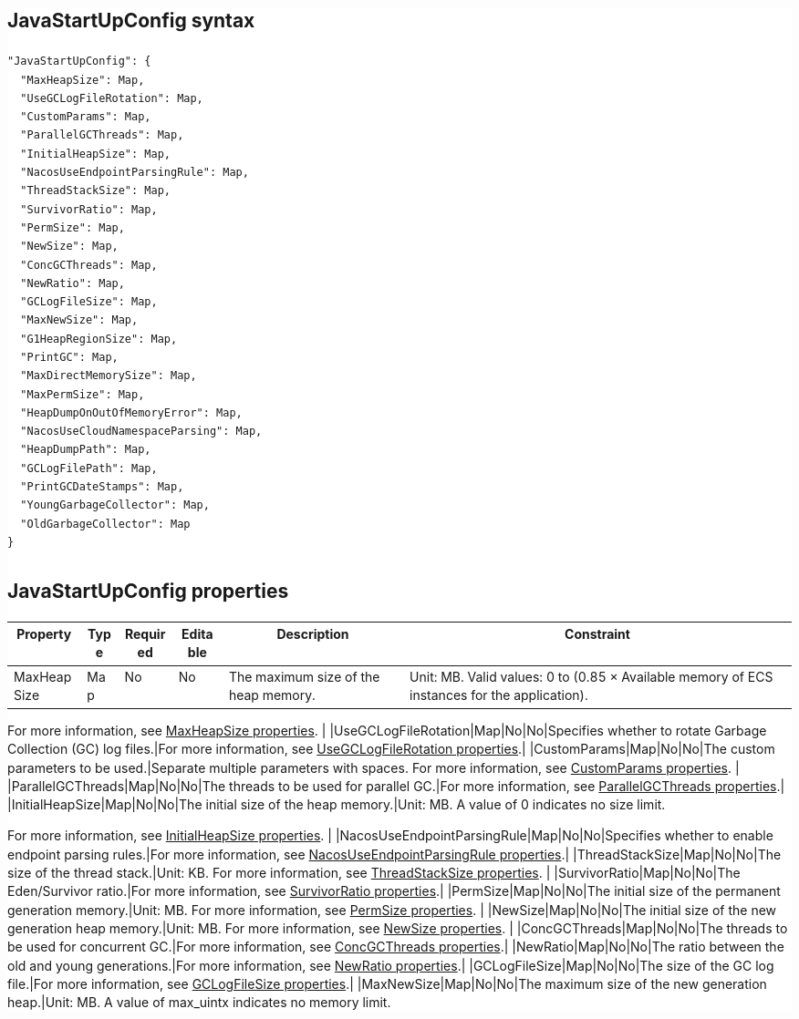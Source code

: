 ## JavaStartUpConfig syntax

```
"JavaStartUpConfig": {
  "MaxHeapSize": Map,
  "UseGCLogFileRotation": Map,
  "CustomParams": Map,
  "ParallelGCThreads": Map,
  "InitialHeapSize": Map,
  "NacosUseEndpointParsingRule": Map,
  "ThreadStackSize": Map,
  "SurvivorRatio": Map,
  "PermSize": Map,
  "NewSize": Map,
  "ConcGCThreads": Map,
  "NewRatio": Map,
  "GCLogFileSize": Map,
  "MaxNewSize": Map,
  "G1HeapRegionSize": Map,
  "PrintGC": Map,
  "MaxDirectMemorySize": Map,
  "MaxPermSize": Map,
  "HeapDumpOnOutOfMemoryError": Map,
  "NacosUseCloudNamespaceParsing": Map,
  "HeapDumpPath": Map,
  "GCLogFilePath": Map,
  "PrintGCDateStamps": Map,
  "YoungGarbageCollector": Map,
  "OldGarbageCollector": Map
}
```

## JavaStartUpConfig properties

|Property|Type|Required|Editable|Description|Constraint|
|--------|----|--------|--------|-----------|----------|
|MaxHeapSize|Map|No|No|The maximum size of the heap memory.|Unit: MB. Valid values: 0 to \(0.85 × Available memory of ECS instances for the application\).

For more information, see [MaxHeapSize properties](#section_qer_4lf_pz5). |
|UseGCLogFileRotation|Map|No|No|Specifies whether to rotate Garbage Collection \(GC\) log files.|For more information, see [UseGCLogFileRotation properties](#section_t1a_qq5_i3a).|
|CustomParams|Map|No|No|The custom parameters to be used.|Separate multiple parameters with spaces. For more information, see [CustomParams properties](#section_5pl_2cc_je5). |
|ParallelGCThreads|Map|No|No|The threads to be used for parallel GC.|For more information, see [ParallelGCThreads properties](#section_j37_9z6_gpz).|
|InitialHeapSize|Map|No|No|The initial size of the heap memory.|Unit: MB. A value of 0 indicates no size limit.

For more information, see [InitialHeapSize properties](#section_enr_k8n_wh5). |
|NacosUseEndpointParsingRule|Map|No|No|Specifies whether to enable endpoint parsing rules.|For more information, see [NacosUseEndpointParsingRule properties](#section_ef5_f0z_j9f).|
|ThreadStackSize|Map|No|No|The size of the thread stack.|Unit: KB. For more information, see [ThreadStackSize properties](#section_2a0_f8p_toa). |
|SurvivorRatio|Map|No|No|The Eden/Survivor ratio.|For more information, see [SurvivorRatio properties](#section_4ka_jxt_lqp).|
|PermSize|Map|No|No|The initial size of the permanent generation memory.|Unit: MB. For more information, see [PermSize properties](#section_2ha_8w9_v1v). |
|NewSize|Map|No|No|The initial size of the new generation heap memory.|Unit: MB. For more information, see [NewSize properties](#section_fwh_vfa_88u). |
|ConcGCThreads|Map|No|No|The threads to be used for concurrent GC.|For more information, see [ConcGCThreads properties](#section_k0v_mb6_vvf).|
|NewRatio|Map|No|No|The ratio between the old and young generations.|For more information, see [NewRatio properties](#section_cqi_yau_77y).|
|GCLogFileSize|Map|No|No|The size of the GC log file.|For more information, see [GCLogFileSize properties](#section_l4k_v2h_ubt).|
|MaxNewSize|Map|No|No|The maximum size of the new generation heap.|Unit: MB. A value of max\_uintx indicates no memory limit.
